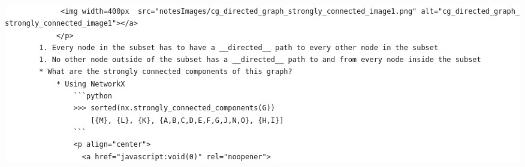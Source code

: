 				 <img width=400px  src="notesImages/cg_directed_graph_strongly_connected_image1.png" alt="cg_directed_graph_strongly_connected_image1"></a>
				</p>
			1. Every node in the subset has to have a __directed__ path to every other node in the subset
			1. No other node outside of the subset has a __directed__ path to and from every node inside the subset
			* What are the strongly connected components of this graph?
				* Using NetworkX
					```python
					>>> sorted(nx.strongly_connected_components(G))
						[{M}, {L}, {K}, {A,B,C,D,E,F,G,J,N,O}, {H,I}]
					```
					<p align="center">
					  <a href="javascript:void(0)" rel="noopener">